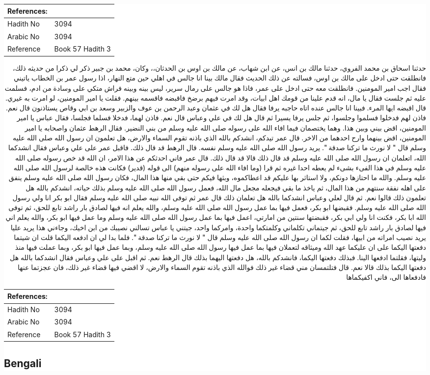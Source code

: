 </div>
<div style={{backgroundColor:'#f8f9fa',padding:20, marginBottom: 10}}><table> <thead> <tr> <th>References:</th> <th></th> </tr> </thead> <tbody><tr><td>Hadith No</td><td>3094</td></tr><tr><td>Arabic No</td><td>3094</td></tr><tr><td>Reference</td><td>Book 57 Hadith 3</td></tr></tbody></table></div>


<div dir="rtl" lang="ar" style={{fontSize:'larger',backgroundColor:'#f8f9fa',padding:20}}>
حدثنا اسحاق بن محمد الفروي، حدثنا مالك بن انس، عن ابن شهاب، عن مالك بن اوس بن الحدثان،، وكان، محمد بن جبير ذكر لي ذكرا من حديثه ذلك، فانطلقت حتى ادخل على مالك بن اوس، فسالته عن ذلك الحديث فقال مالك بينا انا جالس في اهلي حين متع النهار، اذا رسول عمر بن الخطاب ياتيني فقال اجب امير المومنين. فانطلقت معه حتى ادخل على عمر، فاذا هو جالس على رمال سرير، ليس بينه وبينه فراش متكي على وسادة من ادم، فسلمت عليه ثم جلست فقال يا مال، انه قدم علينا من قومك اهل ابيات، وقد امرت فيهم برضخ فاقبضه فاقسمه بينهم. فقلت يا امير المومنين، لو امرت به غيري. قال اقبضه ايها المرء. فبينا انا جالس عنده اتاه حاجبه يرفا فقال هل لك في عثمان وعبد الرحمن بن عوف والزبير وسعد بن ابي وقاص يستاذنون قال نعم. فاذن لهم فدخلوا فسلموا وجلسوا، ثم جلس يرفا يسيرا ثم قال هل لك في علي وعباس قال نعم. فاذن لهما، فدخلا فسلما فجلسا، فقال عباس يا امير المومنين، اقض بيني وبين هذا. وهما يختصمان فيما افاء الله على رسوله صلى الله عليه وسلم من بني النضير. فقال الرهط عثمان واصحابه يا امير المومنين، اقض بينهما وارح احدهما من الاخر. قال عمر تيدكم، انشدكم بالله الذي باذنه تقوم السماء والارض، هل تعلمون ان رسول الله صلى الله عليه وسلم قال " لا نورث ما تركنا صدقة ". يريد رسول الله صلى الله عليه وسلم نفسه. قال الرهط قد قال ذلك. فاقبل عمر على علي وعباس فقال انشدكما الله، اتعلمان ان رسول الله صلى الله عليه وسلم قد قال ذلك قالا قد قال ذلك. قال عمر فاني احدثكم عن هذا الامر، ان الله قد خص رسوله صلى الله عليه وسلم في هذا الفىء بشىء لم يعطه احدا غيره ثم قرا (وما افاء الله على رسوله منهم) الى قوله (قدير) فكانت هذه خالصة لرسول الله صلى الله عليه وسلم. والله ما احتازها دونكم، ولا استاثر بها عليكم قد اعطاكموه، وبثها فيكم حتى بقي منها هذا المال، فكان رسول الله صلى الله عليه وسلم ينفق على اهله نفقة سنتهم من هذا المال، ثم ياخذ ما بقي فيجعله مجعل مال الله، فعمل رسول الله صلى الله عليه وسلم بذلك حياته، انشدكم بالله هل تعلمون ذلك قالوا نعم. ثم قال لعلي وعباس انشدكما بالله هل تعلمان ذلك قال عمر ثم توفى الله نبيه صلى الله عليه وسلم فقال ابو بكر انا ولي رسول الله صلى الله عليه وسلم. فقبضها ابو بكر، فعمل فيها بما عمل رسول الله صلى الله عليه وسلم، والله يعلم انه فيها لصادق بار راشد تابع للحق، ثم توفى الله ابا بكر، فكنت انا ولي ابي بكر، فقبضتها سنتين من امارتي، اعمل فيها بما عمل رسول الله صلى الله عليه وسلم وما عمل فيها ابو بكر، والله يعلم اني فيها لصادق بار راشد تابع للحق، ثم جيتماني تكلماني وكلمتكما واحدة، وامركما واحد، جيتني يا عباس تسالني نصيبك من ابن اخيك، وجاءني هذا يريد عليا يريد نصيب امراته من ابيها، فقلت لكما ان رسول الله صلى الله عليه وسلم قال " لا نورث ما تركنا صدقة ". فلما بدا لي ان ادفعه اليكما قلت ان شيتما دفعتها اليكما على ان عليكما عهد الله وميثاقه لتعملان فيها بما عمل فيها رسول الله صلى الله عليه وسلم، وبما عمل فيها ابو بكر، وبما عملت فيها منذ وليتها، فقلتما ادفعها الينا. فبذلك دفعتها اليكما، فانشدكم بالله، هل دفعتها اليهما بذلك قال الرهط نعم. ثم اقبل على علي وعباس فقال انشدكما بالله هل دفعتها اليكما بذلك قالا نعم. قال فتلتمسان مني قضاء غير ذلك فوالله الذي باذنه تقوم السماء والارض، لا اقضي فيها قضاء غير ذلك، فان عجزتما عنها فادفعاها الى، فاني اكفيكماها
</div>
<div style={{backgroundColor:'#f8f9fa',padding:20, marginBottom: 10}}><table> <thead> <tr> <th>References:</th> <th></th> </tr> </thead> <tbody><tr><td>Hadith No</td><td>3094</td></tr><tr><td>Arabic No</td><td>3094</td></tr><tr><td>Reference</td><td>Book 57 Hadith 3</td></tr></tbody></table></div>

## Bengali


<div dir="ltr" lang="bn" style={{fontSize:'larger',backgroundColor:'#f8f9fa',padding:20}}>